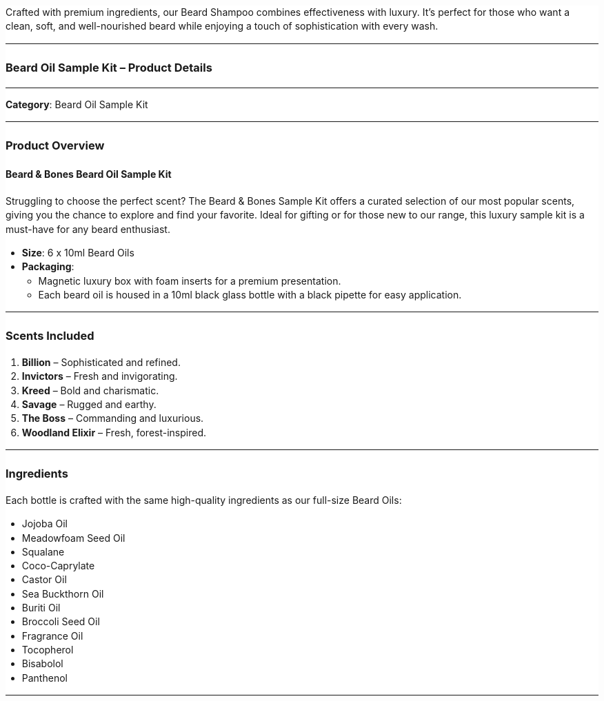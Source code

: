 Crafted with premium ingredients, our Beard Shampoo combines effectiveness with luxury. It’s perfect for those who want a clean, soft, and well-nourished beard while enjoying a touch of sophistication with every wash.

---

### **Beard Oil Sample Kit – Product Details**

---

**Category**: Beard Oil Sample Kit

---

### **Product Overview**

#### **Beard & Bones Beard Oil Sample Kit**

Struggling to choose the perfect scent? The Beard & Bones Sample Kit offers a curated selection of our most popular scents, giving you the chance to explore and find your favorite. Ideal for gifting or for those new to our range, this luxury sample kit is a must-have for any beard enthusiast.

* **Size**: 6 x 10ml Beard Oils  
* **Packaging**:  
  * Magnetic luxury box with foam inserts for a premium presentation.  
  * Each beard oil is housed in a 10ml black glass bottle with a black pipette for easy application.

---

### **Scents Included**

1. **Billion** – Sophisticated and refined.  
2. **Invictors** – Fresh and invigorating.  
3. **Kreed** – Bold and charismatic.  
4. **Savage** – Rugged and earthy.  
5. **The Boss** – Commanding and luxurious.  
6. **Woodland Elixir** – Fresh, forest-inspired.

---

### **Ingredients**

Each bottle is crafted with the same high-quality ingredients as our full-size Beard Oils:

* Jojoba Oil  
* Meadowfoam Seed Oil  
* Squalane  
* Coco-Caprylate  
* Castor Oil  
* Sea Buckthorn Oil  
* Buriti Oil  
* Broccoli Seed Oil  
* Fragrance Oil  
* Tocopherol  
* Bisabolol  
* Panthenol

---